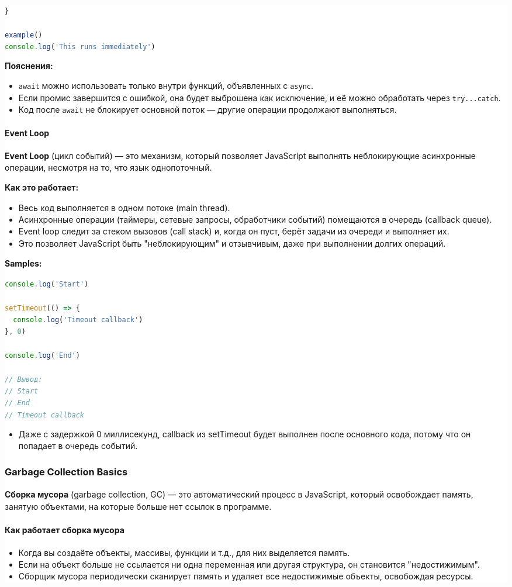 ```javascript
}

example()
console.log('This runs immediately')
```

**Пояснения:**

- `await` можно использовать только внутри функций, объявленных с `async`.
- Если промис завершится с ошибкой, она будет выброшена как исключение, и её можно обработать через `try...catch`.
- Код после `await` не блокирует основной поток — другие операции продолжают выполняться.

#### Event Loop

**Event Loop** (цикл событий) — это механизм, который позволяет JavaScript выполнять неблокирующие асинхронные операции, несмотря на то, что язык однопоточный.

**Как это работает:**

- Весь код выполняется в одном потоке (main thread).
- Асинхронные операции (таймеры, сетевые запросы, обработчики событий) помещаются в очередь (callback queue).
- Event loop следит за стеком вызовов (call stack) и, когда он пуст, берёт задачи из очереди и выполняет их.
- Это позволяет JavaScript быть "неблокирующим" и отзывчивым, даже при выполнении долгих операций.

**Samples:**

```javascript
console.log('Start')

setTimeout(() => {
  console.log('Timeout callback')
}, 0)

console.log('End')

// Вывод:
// Start
// End
// Timeout callback
```

- Даже с задержкой 0 миллисекунд, callback из setTimeout будет выполнен после основного кода, потому что он попадает в очередь событий.

### Garbage Collection Basics

**Сборка мусора** (garbage collection, GC) — это автоматический процесс в JavaScript, который освобождает память, занятую объектами, на которые больше нет ссылок в программе.

#### Как работает сборка мусора

- Когда вы создаёте объекты, массивы, функции и т.д., для них выделяется память.
- Если на объект больше не ссылается ни одна переменная или другая структура, он становится "недостижимым".
- Сборщик мусора периодически сканирует память и удаляет все недостижимые объекты, освобождая ресурсы.
